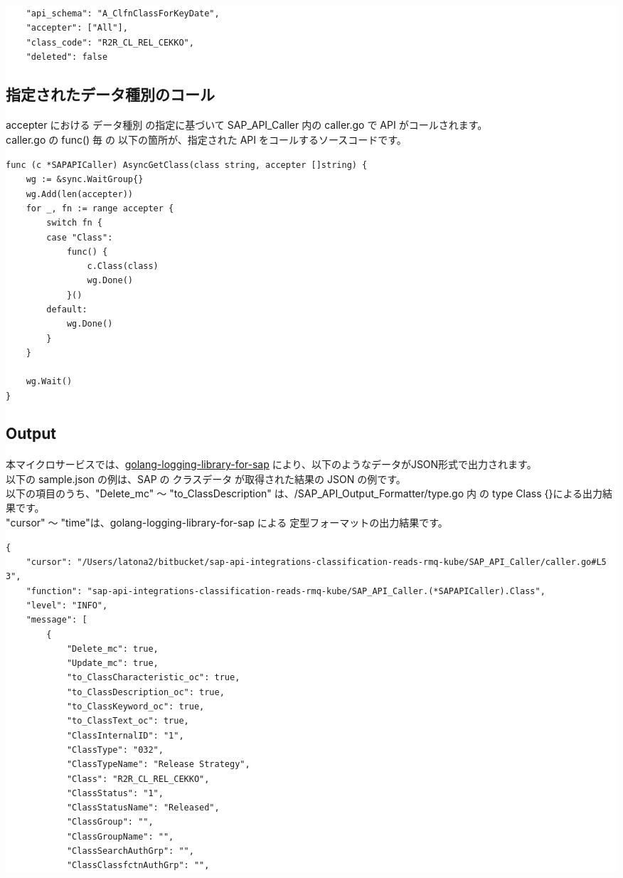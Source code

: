 ```
	"api_schema": "A_ClfnClassForKeyDate",
	"accepter": ["All"],
	"class_code": "R2R_CL_REL_CEKKO",
	"deleted": false
```

## 指定されたデータ種別のコール

accepter における データ種別 の指定に基づいて SAP_API_Caller 内の caller.go で API がコールされます。  
caller.go の func() 毎 の 以下の箇所が、指定された API をコールするソースコードです。  

```
func (c *SAPAPICaller) AsyncGetClass(class string, accepter []string) {
	wg := &sync.WaitGroup{}
	wg.Add(len(accepter))
	for _, fn := range accepter {
		switch fn {
		case "Class":
			func() {
				c.Class(class)
				wg.Done()
			}()
		default:
			wg.Done()
		}
	}

	wg.Wait()
}
```

## Output  
本マイクロサービスでは、[golang-logging-library-for-sap](https://github.com/latonaio/golang-logging-library-for-sap) により、以下のようなデータがJSON形式で出力されます。  
以下の sample.json の例は、SAP の クラスデータ が取得された結果の JSON の例です。  
以下の項目のうち、"Delete_mc" ～ "to_ClassDescription" は、/SAP_API_Output_Formatter/type.go 内 の type Class {}による出力結果です。  
"cursor" ～ "time"は、golang-logging-library-for-sap による 定型フォーマットの出力結果です。  

```
{
	"cursor": "/Users/latona2/bitbucket/sap-api-integrations-classification-reads-rmq-kube/SAP_API_Caller/caller.go#L53",
	"function": "sap-api-integrations-classification-reads-rmq-kube/SAP_API_Caller.(*SAPAPICaller).Class",
	"level": "INFO",
	"message": [
		{
			"Delete_mc": true,
			"Update_mc": true,
			"to_ClassCharacteristic_oc": true,
			"to_ClassDescription_oc": true,
			"to_ClassKeyword_oc": true,
			"to_ClassText_oc": true,
			"ClassInternalID": "1",
			"ClassType": "032",
			"ClassTypeName": "Release Strategy",
			"Class": "R2R_CL_REL_CEKKO",
			"ClassStatus": "1",
			"ClassStatusName": "Released",
			"ClassGroup": "",
			"ClassGroupName": "",
			"ClassSearchAuthGrp": "",
			"ClassClassfctnAuthGrp": "",
```